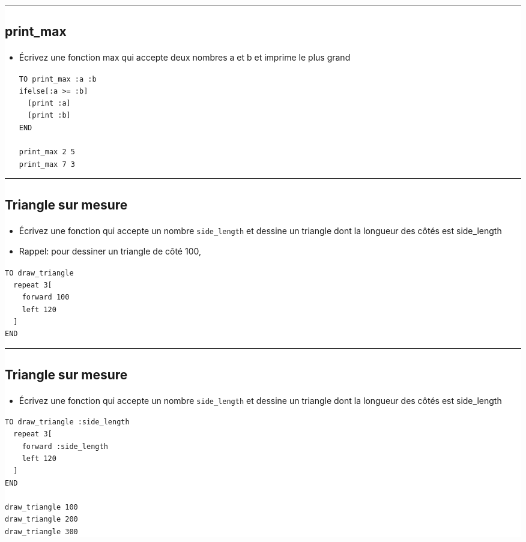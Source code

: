 
***


## print_max


- Écrivez une fonction max qui accepte deux nombres a et b et imprime le plus grand

  ```
  TO print_max :a :b
  ifelse[:a >= :b]
    [print :a]
    [print :b]
  END

  print_max 2 5
  print_max 7 3
  ```

***


## Triangle sur mesure

- Écrivez une fonction qui accepte un nombre `side_length` et dessine un triangle
  dont la longueur des côtés est side_length

- Rappel: pour dessiner un triangle de côté 100,

```
TO draw_triangle
  repeat 3[
    forward 100
    left 120
  ]
END
```

***


## Triangle sur mesure

- Écrivez une fonction qui accepte un nombre `side_length` et dessine un triangle
  dont la longueur des côtés est side_length

```
TO draw_triangle :side_length
  repeat 3[
    forward :side_length
    left 120
  ]
END

draw_triangle 100
draw_triangle 200
draw_triangle 300
```
